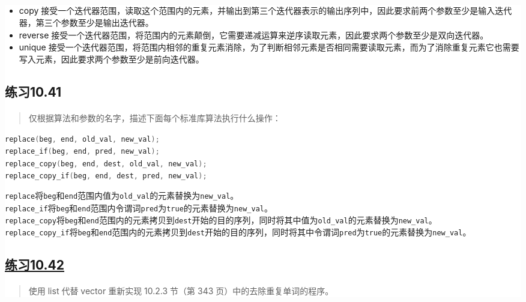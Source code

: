 * copy 接受一个迭代器范围，读取这个范围内的元素，并输出到第三个迭代器表示的输出序列中，因此要求前两个参数至少是输入迭代器，第三个参数至少是输出迭代器。  
* reverse 接受一个迭代器范围，将范围内的元素颠倒，它需要递减运算来逆序读取元素，因此要求两个参数至少是双向迭代器。  
* unique 接受一个迭代器范围，将范围内相邻的重复元素消除，为了判断相邻元素是否相同需要读取元素，而为了消除重复元素它也需要写入元素，因此要求两个参数至少是前向迭代器。  

## 练习10.41
> 仅根据算法和参数的名字，描述下面每个标准库算法执行什么操作：
```cpp
replace(beg, end, old_val, new_val);
replace_if(beg, end, pred, new_val);
replace_copy(beg, end, dest, old_val, new_val);
replace_copy_if(beg, end, dest, pred, new_val);
```
`replace`将`beg`和`end`范围内值为`old_val`的元素替换为`new_val`。  
`replace_if`将`beg`和`end`范围内令谓词`pred`为`true`的元素替换为`new_val`。  
`replace_copy`将`beg`和`end`范围内的元素拷贝到`dest`开始的目的序列，同时将其中值为`old_val`的元素替换为`new_val`。    
`replace_copy_if`将`beg`和`end`范围内的元素拷贝到`dest`开始的目的序列，同时将其中令谓词`pred`为`true`的元素替换为`new_val`。  

## [练习10.42](ex10_42.cpp)
> 使用 list 代替 vector 重新实现 10.2.3 节（第 343 页）中的去除重复单词的程序。
